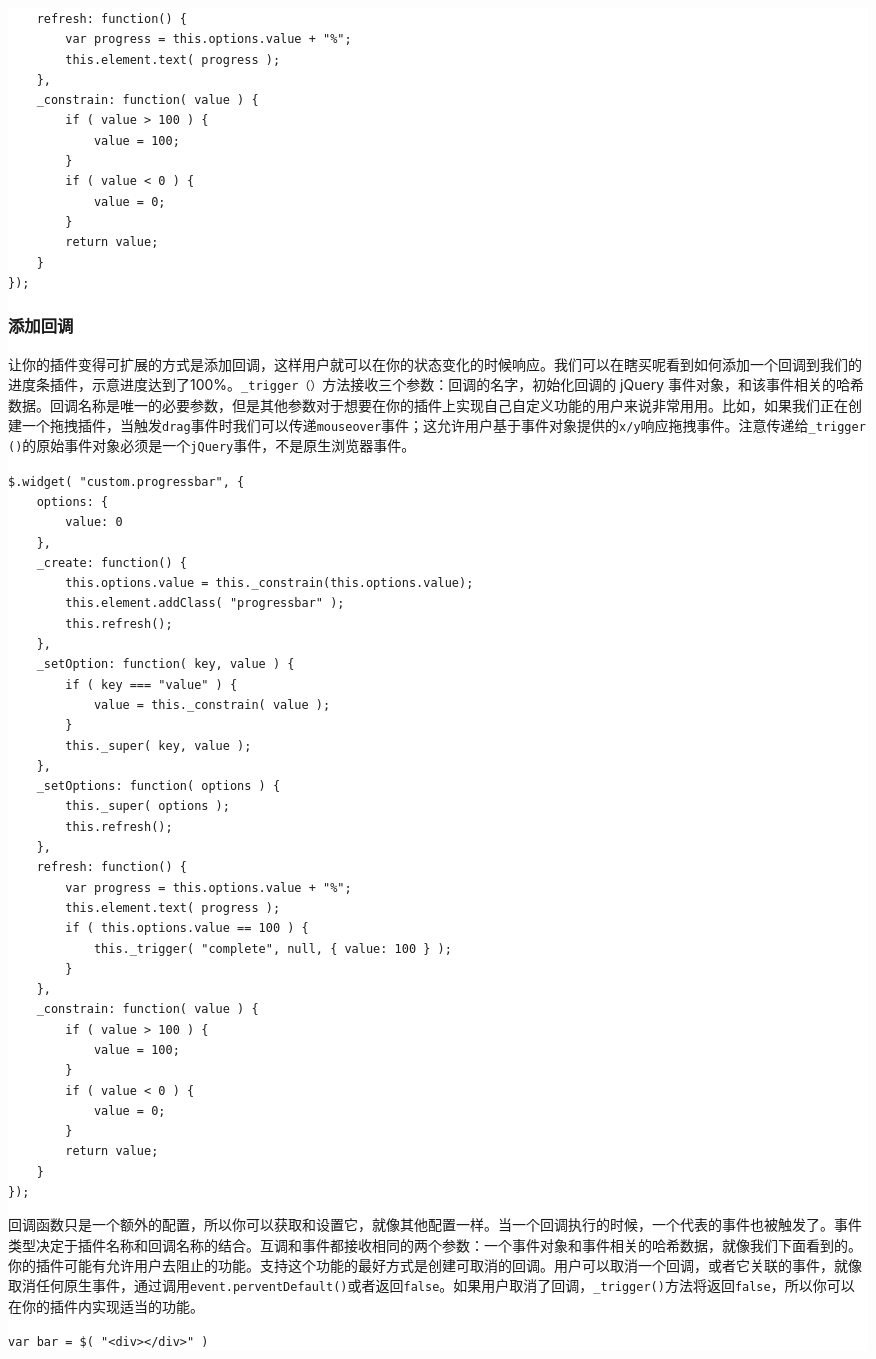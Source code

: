 ```
    refresh: function() {
        var progress = this.options.value + "%";
        this.element.text( progress );
    },
    _constrain: function( value ) {
        if ( value > 100 ) {
            value = 100;
        }
        if ( value < 0 ) {
            value = 0;
        }
        return value;
    }
});
```
### 添加回调
让你的插件变得可扩展的方式是添加回调，这样用户就可以在你的状态变化的时候响应。我们可以在瞎买呢看到如何添加一个回调到我们的进度条插件，示意进度达到了100%。`_trigger（）`方法接收三个参数：回调的名字，初始化回调的 jQuery 事件对象，和该事件相关的哈希数据。回调名称是唯一的必要参数，但是其他参数对于想要在你的插件上实现自己自定义功能的用户来说非常用用。比如，如果我们正在创建一个拖拽插件，当触发`drag`事件时我们可以传递`mouseover`事件；这允许用户基于事件对象提供的`x/y`响应拖拽事件。注意传递给`_trigger()`的原始事件对象必须是一个`jQuery`事件，不是原生浏览器事件。　
```
$.widget( "custom.progressbar", {
    options: {
        value: 0
    },
    _create: function() {
        this.options.value = this._constrain(this.options.value);
        this.element.addClass( "progressbar" );
        this.refresh();
    },
    _setOption: function( key, value ) {
        if ( key === "value" ) {
            value = this._constrain( value );
        }
        this._super( key, value );
    },
    _setOptions: function( options ) {
        this._super( options );
        this.refresh();
    },
    refresh: function() {
        var progress = this.options.value + "%";
        this.element.text( progress );
        if ( this.options.value == 100 ) {
            this._trigger( "complete", null, { value: 100 } );
        }
    },
    _constrain: function( value ) {
        if ( value > 100 ) {
            value = 100;
        }
        if ( value < 0 ) {
            value = 0;
        }
        return value;
    }
});
```
回调函数只是一个额外的配置，所以你可以获取和设置它，就像其他配置一样。当一个回调执行的时候，一个代表的事件也被触发了。事件类型决定于插件名称和回调名称的结合。互调和事件都接收相同的两个参数：一个事件对象和事件相关的哈希数据，就像我们下面看到的。你的插件可能有允许用户去阻止的功能。支持这个功能的最好方式是创建可取消的回调。用户可以取消一个回调，或者它关联的事件，就像取消任何原生事件，通过调用`event.perventDefault()`或者返回`false`。如果用户取消了回调，`_trigger()`方法将返回`false`，所以你可以在你的插件内实现适当的功能。
```
var bar = $( "<div></div>" )
```